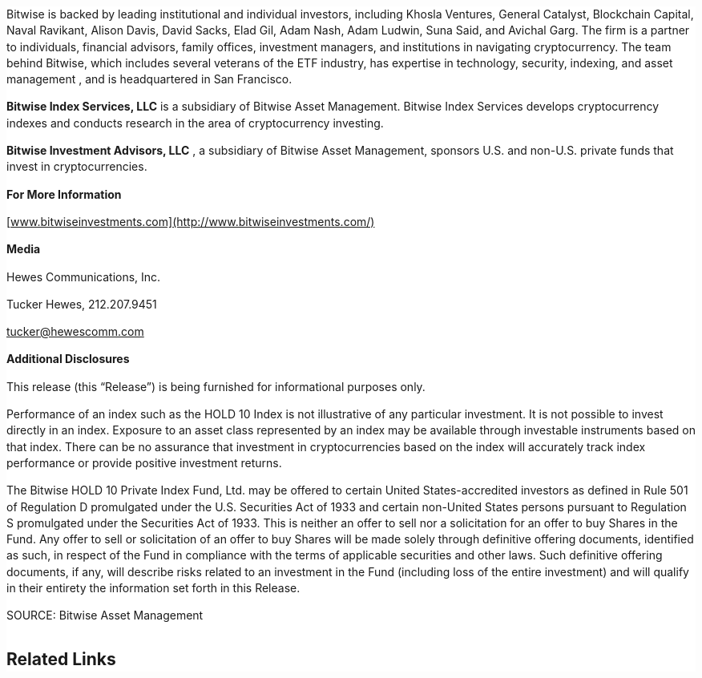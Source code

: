 Bitwise is backed by leading institutional and individual investors, including
Khosla Ventures, General Catalyst, Blockchain Capital, Naval Ravikant, Alison
Davis, David Sacks, Elad Gil, Adam Nash, Adam Ludwin, Suna Said, and Avichal
Garg. The firm is a partner to individuals, financial advisors, family
offices, investment managers, and institutions in navigating cryptocurrency.
The team behind Bitwise, which includes several veterans of the ETF industry,
has expertise in technology, security, indexing, and asset management , and is
headquartered in San Francisco.

 **Bitwise Index Services, LLC** is a subsidiary of Bitwise Asset Management.
Bitwise Index Services develops cryptocurrency indexes and conducts research
in the area of cryptocurrency investing.

 **Bitwise Investment Advisors, LLC** , a subsidiary of Bitwise Asset
Management, sponsors U.S. and non-U.S. private funds that invest in
cryptocurrencies.

 **For More Information**

[www.bitwiseinvestments.com](http://www.bitwiseinvestments.com/)

 **Media**

Hewes Communications, Inc.

Tucker Hewes, 212.207.9451

[tucker@hewescomm.com](mailto:tucker@hewescomm.com)

 **Additional Disclosures**

This release (this “Release”) is being furnished for informational purposes
only.

Performance of an index such as the HOLD 10 Index is not illustrative of any
particular investment. It is not possible to invest directly in an index.
Exposure to an asset class represented by an index may be available through
investable instruments based on that index. There can be no assurance that
investment in cryptocurrencies based on the index will accurately track index
performance or provide positive investment returns.

The Bitwise HOLD 10 Private Index Fund, Ltd. may be offered to certain United
States-accredited investors as defined in Rule 501 of Regulation D promulgated
under the U.S. Securities Act of 1933 and certain non-United States persons
pursuant to Regulation S promulgated under the Securities Act of 1933. This is
neither an offer to sell nor a solicitation for an offer to buy Shares in the
Fund. Any offer to sell or solicitation of an offer to buy Shares will be made
solely through definitive offering documents, identified as such, in respect
of the Fund in compliance with the terms of applicable securities and other
laws. Such definitive offering documents, if any, will describe risks related
to an investment in the Fund (including loss of the entire investment) and
will qualify in their entirety the information set forth in this Release.

SOURCE: Bitwise Asset Management

## Related Links
